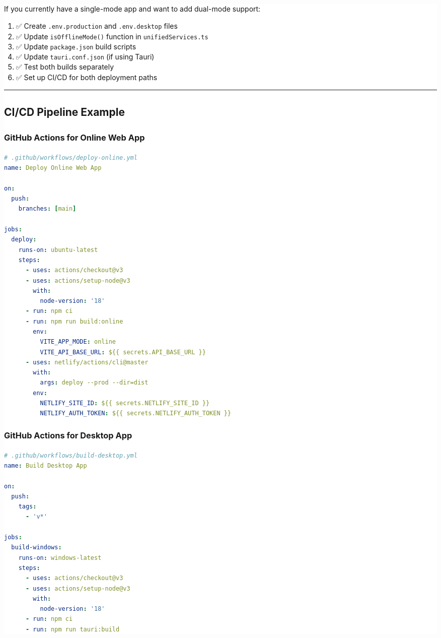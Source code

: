 If you currently have a single-mode app and want to add dual-mode support:

1. ✅ Create `.env.production` and `.env.desktop` files
2. ✅ Update `isOfflineMode()` function in `unifiedServices.ts`
3. ✅ Update `package.json` build scripts
4. ✅ Update `tauri.conf.json` (if using Tauri)
5. ✅ Test both builds separately
6. ✅ Set up CI/CD for both deployment paths

---

## CI/CD Pipeline Example

### GitHub Actions for Online Web App

```yaml
# .github/workflows/deploy-online.yml
name: Deploy Online Web App

on:
  push:
    branches: [main]

jobs:
  deploy:
    runs-on: ubuntu-latest
    steps:
      - uses: actions/checkout@v3
      - uses: actions/setup-node@v3
        with:
          node-version: '18'
      - run: npm ci
      - run: npm run build:online
        env:
          VITE_APP_MODE: online
          VITE_API_BASE_URL: ${{ secrets.API_BASE_URL }}
      - uses: netlify/actions/cli@master
        with:
          args: deploy --prod --dir=dist
        env:
          NETLIFY_SITE_ID: ${{ secrets.NETLIFY_SITE_ID }}
          NETLIFY_AUTH_TOKEN: ${{ secrets.NETLIFY_AUTH_TOKEN }}
```

### GitHub Actions for Desktop App

```yaml
# .github/workflows/build-desktop.yml
name: Build Desktop App

on:
  push:
    tags:
      - 'v*'

jobs:
  build-windows:
    runs-on: windows-latest
    steps:
      - uses: actions/checkout@v3
      - uses: actions/setup-node@v3
        with:
          node-version: '18'
      - run: npm ci
      - run: npm run tauri:build
```